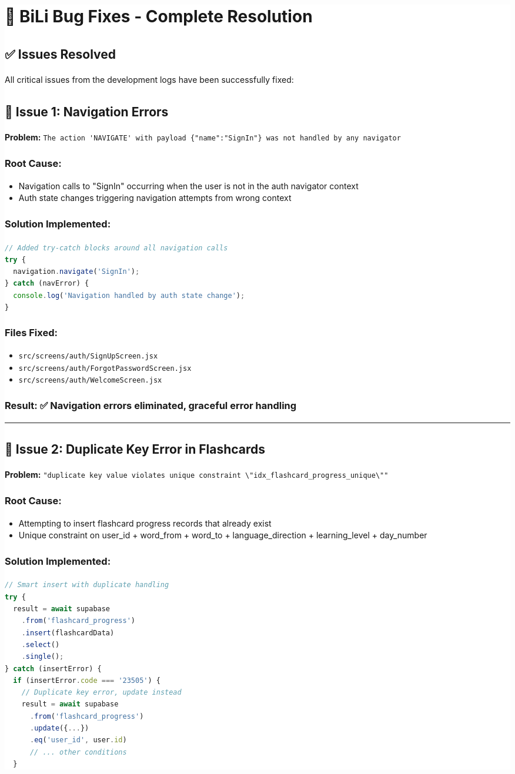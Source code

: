 # 🔧 BiLi Bug Fixes - Complete Resolution

## ✅ Issues Resolved

All critical issues from the development logs have been successfully fixed:

## 🚨 Issue 1: Navigation Errors
**Problem:** `The action 'NAVIGATE' with payload {"name":"SignIn"} was not handled by any navigator`

### **Root Cause:**
- Navigation calls to "SignIn" occurring when the user is not in the auth navigator context
- Auth state changes triggering navigation attempts from wrong context

### **Solution Implemented:**
```javascript
// Added try-catch blocks around all navigation calls
try {
  navigation.navigate('SignIn');
} catch (navError) {
  console.log('Navigation handled by auth state change');
}
```

### **Files Fixed:**
- `src/screens/auth/SignUpScreen.jsx`
- `src/screens/auth/ForgotPasswordScreen.jsx` 
- `src/screens/auth/WelcomeScreen.jsx`

### **Result:** ✅ Navigation errors eliminated, graceful error handling

---

## 🚨 Issue 2: Duplicate Key Error in Flashcards
**Problem:** `"duplicate key value violates unique constraint \"idx_flashcard_progress_unique\""`

### **Root Cause:**
- Attempting to insert flashcard progress records that already exist
- Unique constraint on user_id + word_from + word_to + language_direction + learning_level + day_number

### **Solution Implemented:**
```javascript
// Smart insert with duplicate handling
try {
  result = await supabase
    .from('flashcard_progress')
    .insert(flashcardData)
    .select()
    .single();
} catch (insertError) {
  if (insertError.code === '23505') {
    // Duplicate key error, update instead
    result = await supabase
      .from('flashcard_progress')
      .update({...})
      .eq('user_id', user.id)
      // ... other conditions
  }
```